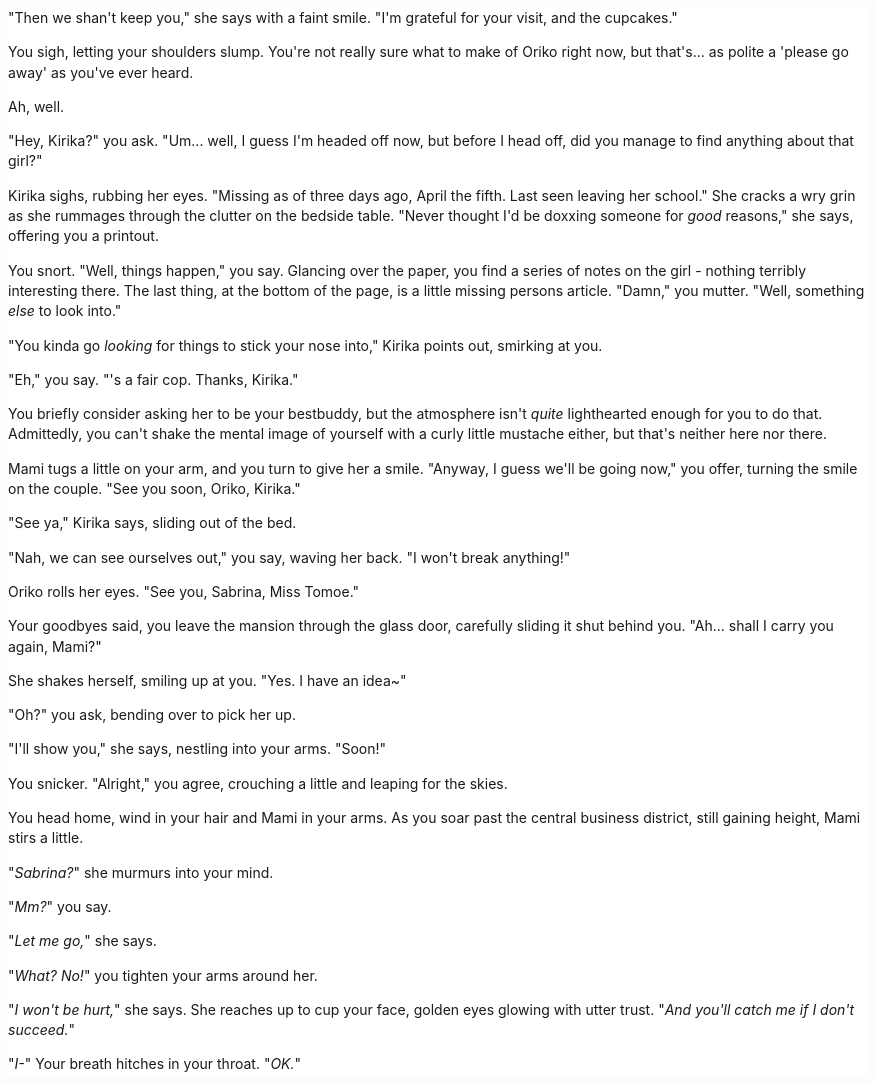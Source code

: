 "Then we shan't keep you," she says with a faint smile. "I'm grateful for your visit, and the cupcakes."

You sigh, letting your shoulders slump. You're not really sure what to make of Oriko right now, but that's... as polite a 'please go away' as you've ever heard.

Ah, well.

"Hey, Kirika?" you ask. "Um... well, I guess I'm headed off now, but before I head off, did you manage to find anything about that girl?"

Kirika sighs, rubbing her eyes. "Missing as of three days ago, April the fifth. Last seen leaving her school." She cracks a wry grin as she rummages through the clutter on the bedside table. "Never thought I'd be doxxing someone for *good* reasons," she says, offering you a printout.

You snort. "Well, things happen," you say. Glancing over the paper, you find a series of notes on the girl - nothing terribly interesting there. The last thing, at the bottom of the page, is a little missing persons article. "Damn," you mutter. "Well, something *else* to look into."

"You kinda go *looking* for things to stick your nose into," Kirika points out, smirking at you.

"Eh," you say. "'s a fair cop. Thanks, Kirika."

You briefly consider asking her to be your bestbuddy, but the atmosphere isn't *quite* lighthearted enough for you to do that. Admittedly, you can't shake the mental image of yourself with a curly little mustache either, but that's neither here nor there.

Mami tugs a little on your arm, and you turn to give her a smile. "Anyway, I guess we'll be going now," you offer, turning the smile on the couple. "See you soon, Oriko, Kirika."

"See ya," Kirika says, sliding out of the bed.

"Nah, we can see ourselves out," you say, waving her back. "I won't break anything!"

Oriko rolls her eyes. "See you, Sabrina, Miss Tomoe."

Your goodbyes said, you leave the mansion through the glass door, carefully sliding it shut behind you. "Ah... shall I carry you again, Mami?"

She shakes herself, smiling up at you. "Yes. I have an idea\~"

"Oh?" you ask, bending over to pick her up.

"I'll show you," she says, nestling into your arms. "Soon!"

You snicker. "Alright," you agree, crouching a little and leaping for the skies.

You head home, wind in your hair and Mami in your arms. As you soar past the central business district, still gaining height, Mami stirs a little.

"*Sabrina?*" she murmurs into your mind.

"*Mm?*" you say.

"*Let me go,*" she says.

"*What? No!*" you tighten your arms around her.

"*I won't be hurt,*" she says. She reaches up to cup your face, golden eyes glowing with utter trust. "*And you'll catch me if I don't succeed.*"

"*I-*" Your breath hitches in your throat. "*OK.*"
